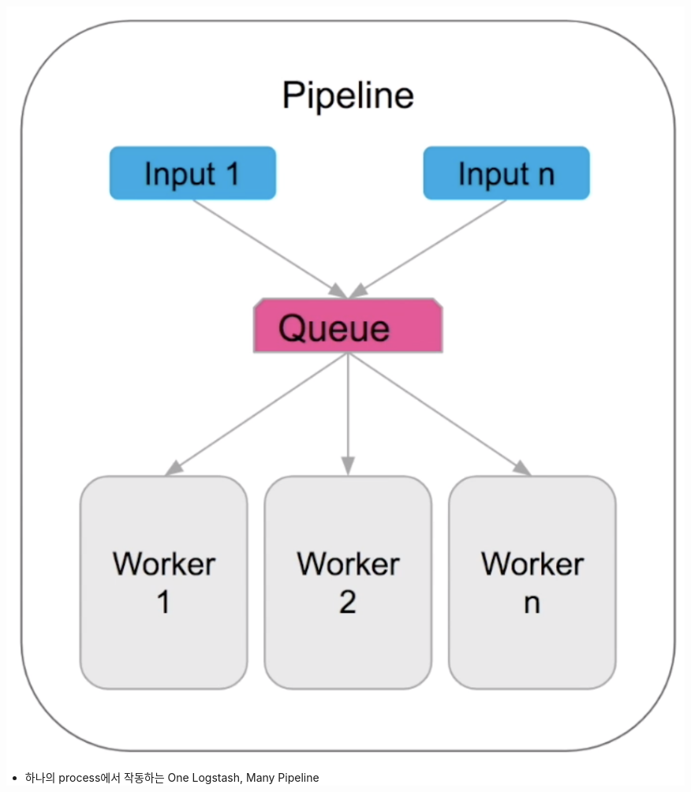 ![Logstash mulitiple worker](../Image/logstash_multiple_pipeline02.png "Logstash multiple worker")
- 하나의 process에서 작동하는 One Logstash, Many Pipeline